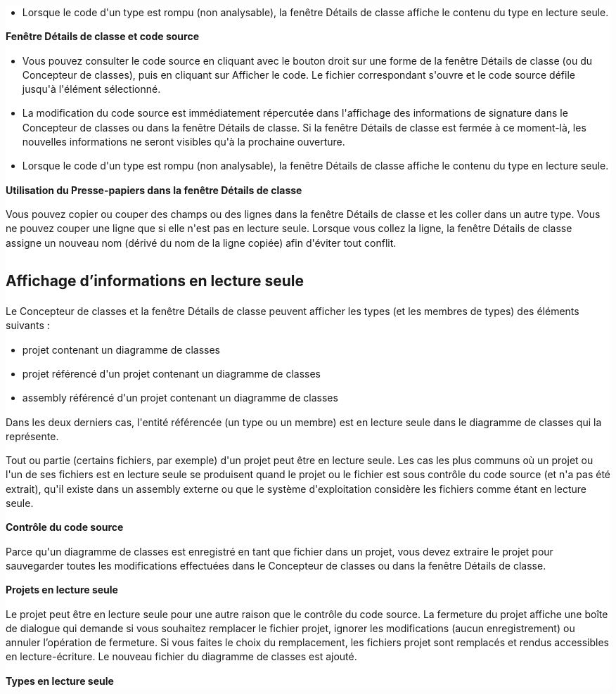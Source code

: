 -   Lorsque le code d'un type est rompu (non analysable), la fenêtre Détails de classe affiche le contenu du type en lecture seule.  
  
 **Fenêtre Détails de classe et code source**  
  
-   Vous pouvez consulter le code source en cliquant avec le bouton droit sur une forme de la fenêtre Détails de classe (ou du Concepteur de classes), puis en cliquant sur Afficher le code. Le fichier correspondant s'ouvre et le code source défile jusqu'à l'élément sélectionné.  
  
-   La modification du code source est immédiatement répercutée dans l'affichage des informations de signature dans le Concepteur de classes ou dans la fenêtre Détails de classe. Si la fenêtre Détails de classe est fermée à ce moment-là, les nouvelles informations ne seront visibles qu'à la prochaine ouverture.  
  
-   Lorsque le code d'un type est rompu (non analysable), la fenêtre Détails de classe affiche le contenu du type en lecture seule.  
  
 **Utilisation du Presse-papiers dans la fenêtre Détails de classe**  
  
 Vous pouvez copier ou couper des champs ou des lignes dans la fenêtre Détails de classe et les coller dans un autre type. Vous ne pouvez couper une ligne que si elle n'est pas en lecture seule. Lorsque vous collez la ligne, la fenêtre Détails de classe assigne un nouveau nom (dérivé du nom de la ligne copiée) afin d'éviter tout conflit.  
  
##  <a name="ReadOnlyInfo"></a> Affichage d’informations en lecture seule  
 Le Concepteur de classes et la fenêtre Détails de classe peuvent afficher les types (et les membres de types) des éléments suivants :  
  
-   projet contenant un diagramme de classes  
  
-   projet référencé d'un projet contenant un diagramme de classes  
  
-   assembly référencé d'un projet contenant un diagramme de classes  
  
 Dans les deux derniers cas, l'entité référencée (un type ou un membre) est en lecture seule dans le diagramme de classes qui la représente.  
  
 Tout ou partie (certains fichiers, par exemple) d'un projet peut être en lecture seule. Les cas les plus communs où un projet ou l'un de ses fichiers est en lecture seule se produisent quand le projet ou le fichier est sous contrôle du code source (et n'a pas été extrait), qu'il existe dans un assembly externe ou que le système d'exploitation considère les fichiers comme étant en lecture seule.  
  
 **Contrôle du code source**  
  
 Parce qu'un diagramme de classes est enregistré en tant que fichier dans un projet, vous devez extraire le projet pour sauvegarder toutes les modifications effectuées dans le Concepteur de classes ou dans la fenêtre Détails de classe.  
  
 **Projets en lecture seule**  
  
 Le projet peut être en lecture seule pour une autre raison que le contrôle du code source. La fermeture du projet affiche une boîte de dialogue qui demande si vous souhaitez remplacer le fichier projet, ignorer les modifications (aucun enregistrement) ou annuler l’opération de fermeture. Si vous faites le choix du remplacement, les fichiers projet sont remplacés et rendus accessibles en lecture-écriture. Le nouveau fichier du diagramme de classes est ajouté.  
  
 **Types en lecture seule**  
  
